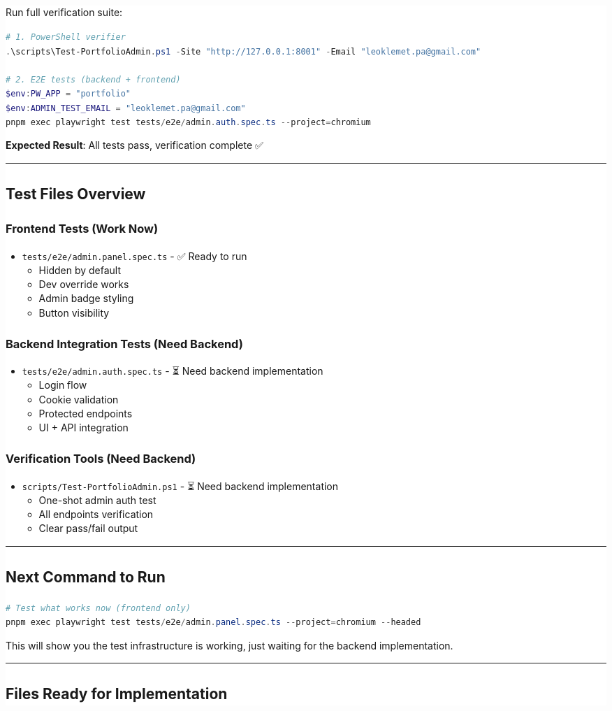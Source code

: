 Run full verification suite:

```powershell
# 1. PowerShell verifier
.\scripts\Test-PortfolioAdmin.ps1 -Site "http://127.0.0.1:8001" -Email "leoklemet.pa@gmail.com"

# 2. E2E tests (backend + frontend)
$env:PW_APP = "portfolio"
$env:ADMIN_TEST_EMAIL = "leoklemet.pa@gmail.com"
pnpm exec playwright test tests/e2e/admin.auth.spec.ts --project=chromium
```

**Expected Result**: All tests pass, verification complete ✅

---

## Test Files Overview

### Frontend Tests (Work Now)
- `tests/e2e/admin.panel.spec.ts` - ✅ Ready to run
  * Hidden by default
  * Dev override works
  * Admin badge styling
  * Button visibility

### Backend Integration Tests (Need Backend)
- `tests/e2e/admin.auth.spec.ts` - ⏳ Need backend implementation
  * Login flow
  * Cookie validation
  * Protected endpoints
  * UI + API integration

### Verification Tools (Need Backend)
- `scripts/Test-PortfolioAdmin.ps1` - ⏳ Need backend implementation
  * One-shot admin auth test
  * All endpoints verification
  * Clear pass/fail output

---

## Next Command to Run

```powershell
# Test what works now (frontend only)
pnpm exec playwright test tests/e2e/admin.panel.spec.ts --project=chromium --headed
```

This will show you the test infrastructure is working, just waiting for the backend implementation.

---

## Files Ready for Implementation
